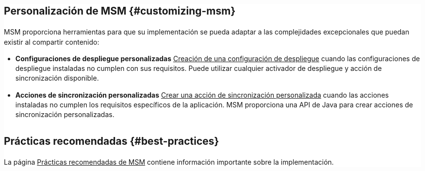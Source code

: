 ## Personalización de MSM {#customizing-msm}

MSM proporciona herramientas para que su implementación se pueda adaptar a las complejidades excepcionales que puedan existir al compartir contenido:

* **Configuraciones de despliegue personalizadas**
  [Creación de una configuración de despliegue](/help/sites-administering/msm-sync.md#creating-a-rollout-configuration) cuando las configuraciones de despliegue instaladas no cumplen con sus requisitos. Puede utilizar cualquier activador de despliegue y acción de sincronización disponible.

* **Acciones de sincronización personalizadas**
  [Crear una acción de sincronización personalizada](/help/sites-developing/extending-msm.md#creating-a-new-synchronization-action) cuando las acciones instaladas no cumplen los requisitos específicos de la aplicación. MSM proporciona una API de Java para crear acciones de sincronización personalizadas.

## Prácticas recomendadas {#best-practices}

La página [Prácticas recomendadas de MSM](/help/sites-administering/msm-best-practices.md) contiene información importante sobre la implementación.
